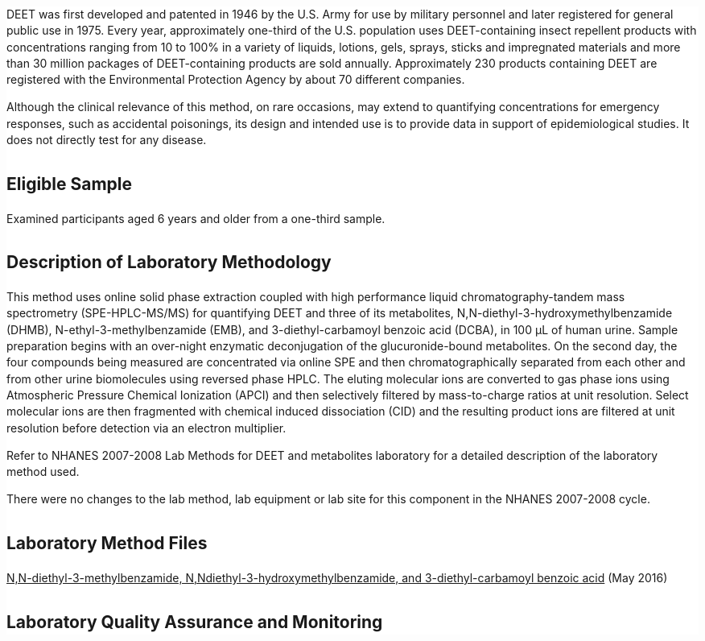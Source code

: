 DEET was first developed and patented in 1946 by the U.S. Army for use by
military personnel and later registered for general public use in 1975. Every
year, approximately one-third of the U.S. population uses DEET-containing
insect repellent products with concentrations ranging from 10 to 100% in a
variety of liquids, lotions, gels, sprays, sticks and impregnated materials
and more than 30 million packages of DEET-containing products are sold
annually. Approximately 230 products containing DEET are registered with the
Environmental Protection Agency by about 70 different companies.  
  
Although the clinical relevance of this method, on rare occasions, may extend
to quantifying concentrations for emergency responses, such as accidental
poisonings, its design and intended use is to provide data in support of
epidemiological studies. It does not directly test for any disease.

## Eligible Sample

Examined participants aged 6 years and older from a one-third sample.

## Description of Laboratory Methodology

This method uses online solid phase extraction coupled with high performance
liquid chromatography-tandem mass spectrometry (SPE-HPLC-MS/MS) for
quantifying DEET and three of its metabolites,
N,N-diethyl-3-hydroxymethylbenzamide (DHMB), N-ethyl-3-methylbenzamide (EMB),
and 3-diethyl-carbamoyl benzoic acid (DCBA), in 100 µL of human urine. Sample
preparation begins with an over-night enzymatic deconjugation of the
glucuronide-bound metabolites. On the second day, the four compounds being
measured are concentrated via online SPE and then chromatographically
separated from each other and from other urine biomolecules using reversed
phase HPLC. The eluting molecular ions are converted to gas phase ions using
Atmospheric Pressure Chemical Ionization (APCI) and then selectively filtered
by mass-to-charge ratios at unit resolution. Select molecular ions are then
fragmented with chemical induced dissociation (CID) and the resulting product
ions are filtered at unit resolution before detection via an electron
multiplier.

Refer to NHANES 2007-2008 Lab Methods for DEET and metabolites laboratory for
a detailed description of the laboratory method used.

There were no changes to the lab method, lab equipment or lab site for this
component in the NHANES 2007-2008 cycle.



## Laboratory Method Files

[N,N-diethyl-3-methylbenzamide, N,Ndiethyl-3-hydroxymethylbenzamide, and
3-diethyl-carbamoyl benzoic
acid](https://wwwn.cdc.gov/nchs/data/nhanes/2007-2008/labmethods/DEET_E_met.pdf)
(May 2016)

## Laboratory Quality Assurance and Monitoring
